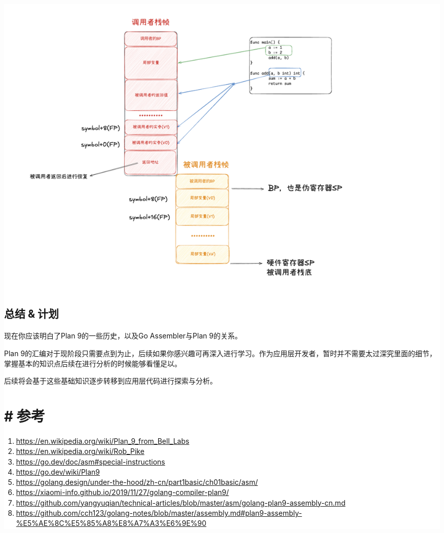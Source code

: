![image](../assets/plan9&go/06.png)

## 总结 & 计划

现在你应该明白了Plan 9的一些历史，以及Go Assembler与Plan 9的关系。

Plan 9的汇编对于现阶段只需要点到为止，后续如果你感兴趣可再深入进行学习。作为应用层开发者，暂时并不需要太过深究里面的细节，掌握基本的知识点后续在进行分析的时候能够看懂足以。

后续将会基于这些基础知识逐步转移到应用层代码进行探索与分析。

# # 参考

1. https://en.wikipedia.org/wiki/Plan_9_from_Bell_Labs
2. https://en.wikipedia.org/wiki/Rob_Pike
3. https://go.dev/doc/asm#special-instructions
4. https://go.dev/wiki/Plan9
5. https://golang.design/under-the-hood/zh-cn/part1basic/ch01basic/asm/
6. https://xiaomi-info.github.io/2019/11/27/golang-compiler-plan9/
7. https://github.com/yangyuqian/technical-articles/blob/master/asm/golang-plan9-assembly-cn.md
8. https://github.com/cch123/golang-notes/blob/master/assembly.md#plan9-assembly-%E5%AE%8C%E5%85%A8%E8%A7%A3%E6%9E%90
